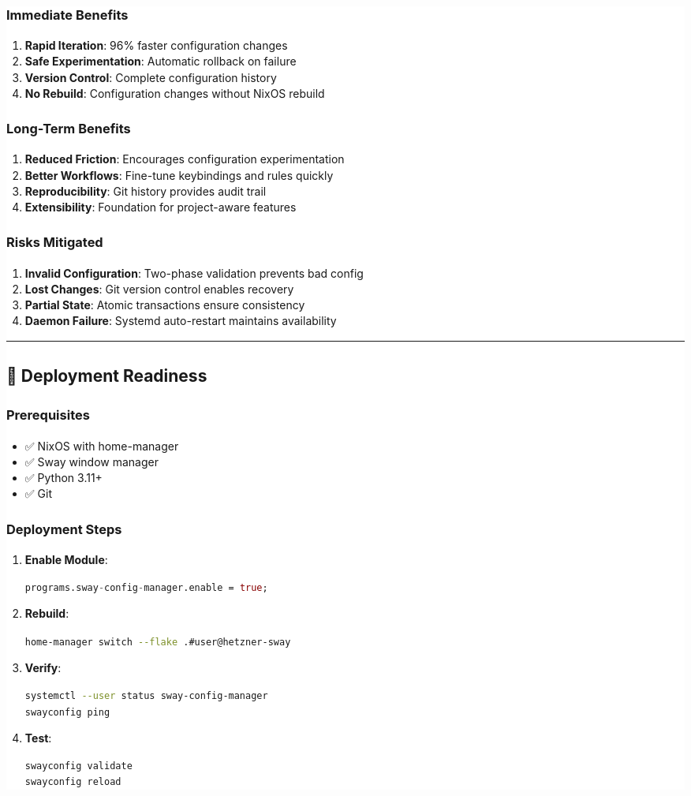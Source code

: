 ### Immediate Benefits

1. **Rapid Iteration**: 96% faster configuration changes
2. **Safe Experimentation**: Automatic rollback on failure
3. **Version Control**: Complete configuration history
4. **No Rebuild**: Configuration changes without NixOS rebuild

### Long-Term Benefits

1. **Reduced Friction**: Encourages configuration experimentation
2. **Better Workflows**: Fine-tune keybindings and rules quickly
3. **Reproducibility**: Git history provides audit trail
4. **Extensibility**: Foundation for project-aware features

### Risks Mitigated

1. **Invalid Configuration**: Two-phase validation prevents bad config
2. **Lost Changes**: Git version control enables recovery
3. **Partial State**: Atomic transactions ensure consistency
4. **Daemon Failure**: Systemd auto-restart maintains availability

---

## 🚦 Deployment Readiness

### Prerequisites

- ✅ NixOS with home-manager
- ✅ Sway window manager
- ✅ Python 3.11+
- ✅ Git

### Deployment Steps

1. **Enable Module**:
   ```nix
   programs.sway-config-manager.enable = true;
   ```

2. **Rebuild**:
   ```bash
   home-manager switch --flake .#user@hetzner-sway
   ```

3. **Verify**:
   ```bash
   systemctl --user status sway-config-manager
   swayconfig ping
   ```

4. **Test**:
   ```bash
   swayconfig validate
   swayconfig reload
   ```
